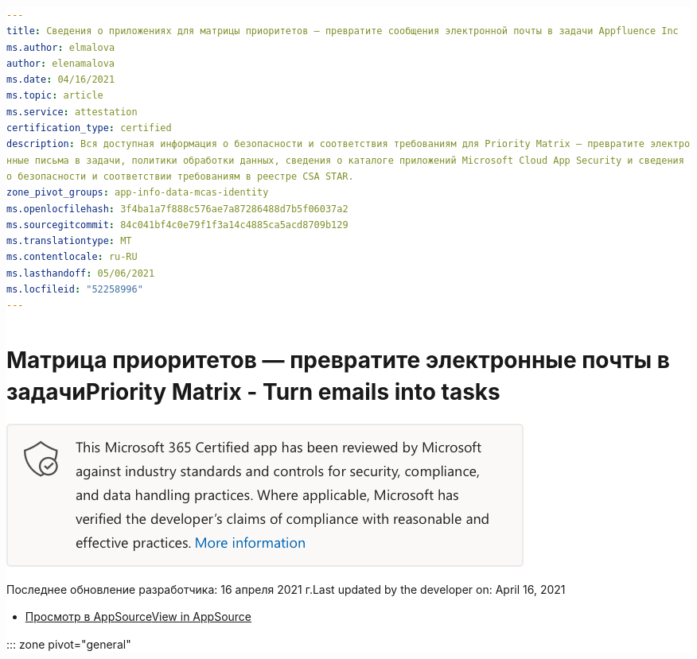 ```yaml
---
title: Сведения о приложениях для матрицы приоритетов — превратите сообщения электронной почты в задачи Appfluence Inc
ms.author: elmalova
author: elenamalova
ms.date: 04/16/2021
ms.topic: article
ms.service: attestation
certification_type: certified
description: Вся доступная информация о безопасности и соответствия требованиям для Priority Matrix — превратите электронные письма в задачи, политики обработки данных, сведения о каталоге приложений Microsoft Cloud App Security и сведения о безопасности и соответствии требованиям в реестре CSA STAR.
zone_pivot_groups: app-info-data-mcas-identity
ms.openlocfilehash: 3f4ba1a7f888c576ae7a87286488d7b5f06037a2
ms.sourcegitcommit: 84c041bf4c0e79f1f3a14c4885ca5acd8709b129
ms.translationtype: MT
ms.contentlocale: ru-RU
ms.lasthandoff: 05/06/2021
ms.locfileid: "52258996"
---
```

# <a name="priority-matrix---turn-emails-into-tasks"></a><span data-ttu-id="7b2ae-103">Матрица приоритетов — превратите электронные почты в задачи</span><span class="sxs-lookup"><span data-stu-id="7b2ae-103">Priority Matrix - Turn emails into tasks</span></span>

<p></p><a href="https://aka.ms/appcertification" alt="This Microsoft 365 Certified app has been reviewed by Microsoft against industry standards and controls for security, compliance, and data handling practices. Where applicable, Microsoft has verified the developer's claims of compliance with reasonable and effective practices." target="_blank"><img alt="Click here for more information on the Microsoft Certified app program." src="../media/certified.png" width="650" /></a>
<p><span data-ttu-id="7b2ae-104">Последнее обновление разработчика: 16 апреля 2021 г.</span><span class="sxs-lookup"><span data-stu-id="7b2ae-104">Last updated by the developer on: April 16, 2021</span></span></p>

* <span data-ttu-id="7b2ae-105"><a href="https://appsource.microsoft.com/product/office/WA104381735" target="_blank">Просмотр в AppSource</a></span><span class="sxs-lookup"><span data-stu-id="7b2ae-105"><a href="https://appsource.microsoft.com/product/office/WA104381735" target="_blank">View in AppSource</a></span></span>

::: zone pivot="general"
